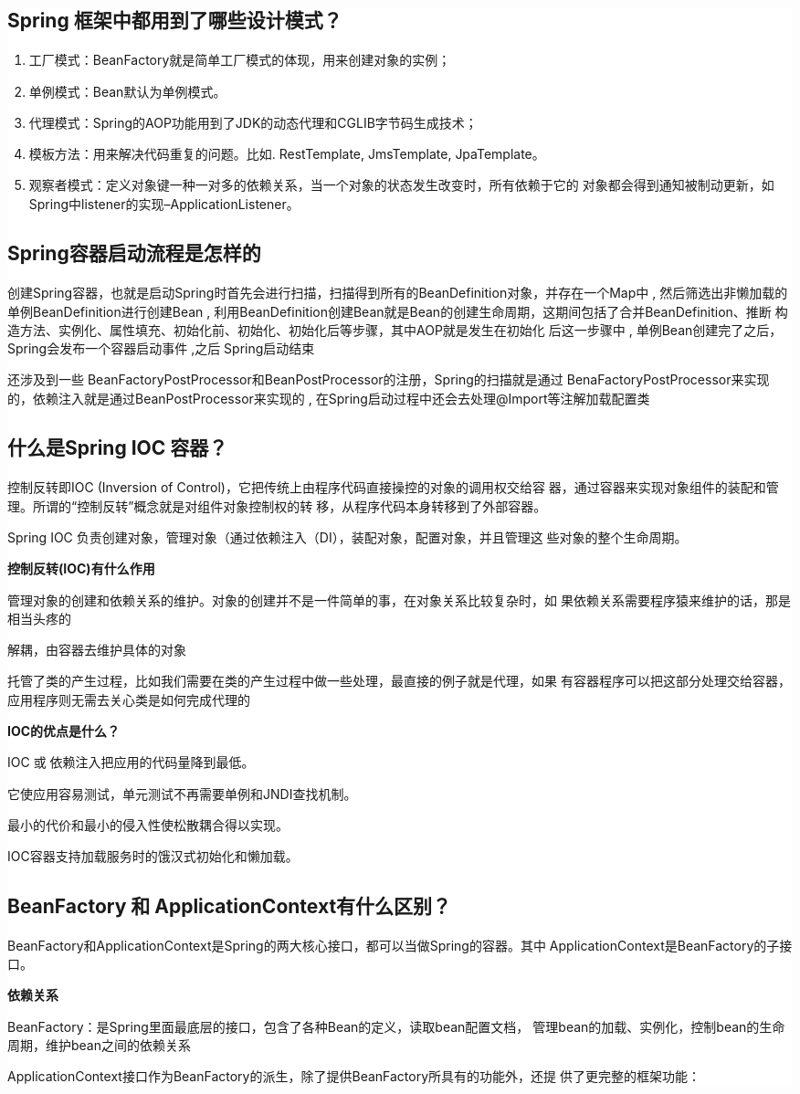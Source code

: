 ## Spring 框架中都用到了哪些设计模式？

1. 工厂模式：BeanFactory就是简单工厂模式的体现，用来创建对象的实例； 

2. 单例模式：Bean默认为单例模式。 
3. 代理模式：Spring的AOP功能用到了JDK的动态代理和CGLIB字节码生成技术；

4. 模板方法：用来解决代码重复的问题。比如. RestTemplate, JmsTemplate, JpaTemplate。

5. 观察者模式：定义对象键一种一对多的依赖关系，当一个对象的状态发生改变时，所有依赖于它的 对象都会得到通知被制动更新，如Spring中listener的实现–ApplicationListener。

## Spring容器启动流程是怎样的

创建Spring容器，也就是启动Spring时⾸先会进⾏扫描，扫描得到所有的BeanDefinition对象，并存在⼀个Map中 , 然后筛选出⾮懒加载的单例BeanDefinition进⾏创建Bean , 利⽤BeanDefinition创建Bean就是Bean的创建⽣命周期，这期间包括了合并BeanDefinition、推断 构造⽅法、实例化、属性填充、初始化前、初始化、初始化后等步骤，其中AOP就是发⽣在初始化 后这⼀步骤中  , 单例Bean创建完了之后，Spring会发布⼀个容器启动事件  ,之后 Spring启动结束 

还涉及到⼀些 BeanFactoryPostProcessor和BeanPostProcessor的注册，Spring的扫描就是通过 BenaFactoryPostProcessor来实现的，依赖注⼊就是通过BeanPostProcessor来实现的  , 在Spring启动过程中还会去处理@Import等注解加载配置类

## 什么是Spring IOC 容器？

控制反转即IOC (Inversion of Control)，它把传统上由程序代码直接操控的对象的调用权交给容 器，通过容器来实现对象组件的装配和管理。所谓的“控制反转”概念就是对组件对象控制权的转 移，从程序代码本身转移到了外部容器。 

Spring IOC 负责创建对象，管理对象（通过依赖注入（DI），装配对象，配置对象，并且管理这 些对象的整个生命周期。

**控制反转(IOC)有什么作用**

管理对象的创建和依赖关系的维护。对象的创建并不是一件简单的事，在对象关系比较复杂时，如 果依赖关系需要程序猿来维护的话，那是相当头疼的 

解耦，由容器去维护具体的对象 

托管了类的产生过程，比如我们需要在类的产生过程中做一些处理，最直接的例子就是代理，如果 有容器程序可以把这部分处理交给容器，应用程序则无需去关心类是如何完成代理的



**IOC的优点是什么？**

IOC 或 依赖注入把应用的代码量降到最低。 

它使应用容易测试，单元测试不再需要单例和JNDI查找机制。 

最小的代价和最小的侵入性使松散耦合得以实现。 

IOC容器支持加载服务时的饿汉式初始化和懒加载。



## BeanFactory 和 ApplicationContext有什么区别？

BeanFactory和ApplicationContext是Spring的两大核心接口，都可以当做Spring的容器。其中 ApplicationContext是BeanFactory的子接口。

**依赖关系**

BeanFactory：是Spring里面最底层的接口，包含了各种Bean的定义，读取bean配置文档， 管理bean的加载、实例化，控制bean的生命周期，维护bean之间的依赖关系

ApplicationContext接口作为BeanFactory的派生，除了提供BeanFactory所具有的功能外，还提 供了更完整的框架功能：
